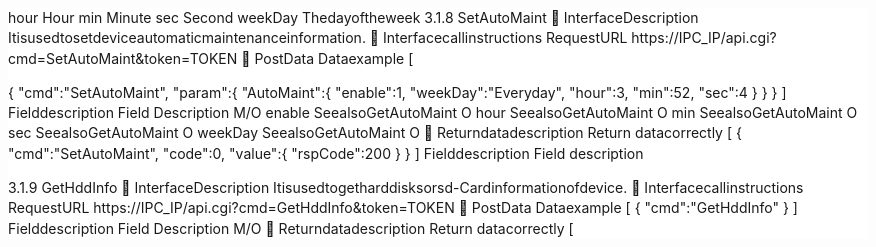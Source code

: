 hour Hour
min Minute
sec Second
weekDay Thedayoftheweek
3.1.8 SetAutoMaint
 InterfaceDescription
Itisusedtosetdeviceautomaticmaintenanceinformation.
 Interfacecallinstructions
RequestURL https://IPC_IP/api.cgi?cmd=SetAutoMaint&token=TOKEN
 PostData
Dataexample
[

{
"cmd":"SetAutoMaint",
"param":{
"AutoMaint":{
"enable":1,
"weekDay":"Everyday",
"hour":3,
"min":52,
"sec":4
}
}
}
]
Fielddescription
Field Description M/O
enable SeealsoGetAutoMaint O
hour SeealsoGetAutoMaint O
min SeealsoGetAutoMaint O
sec SeealsoGetAutoMaint O
weekDay SeealsoGetAutoMaint O
 Returndatadescription
Return datacorrectly
[
{
"cmd":"SetAutoMaint",
"code":0,
"value":{
"rspCode":200
}
}
]
Fielddescription
Field description

3.1.9 GetHddInfo
 InterfaceDescription
Itisusedtogetharddisksorsd-Cardinformationofdevice.
 Interfacecallinstructions
RequestURL https://IPC_IP/api.cgi?cmd=GetHddInfo&token=TOKEN
 PostData
Dataexample
[
{
"cmd":"GetHddInfo"
}
]
Fielddescription
Field Description M/O
 Returndatadescription
Return datacorrectly
[